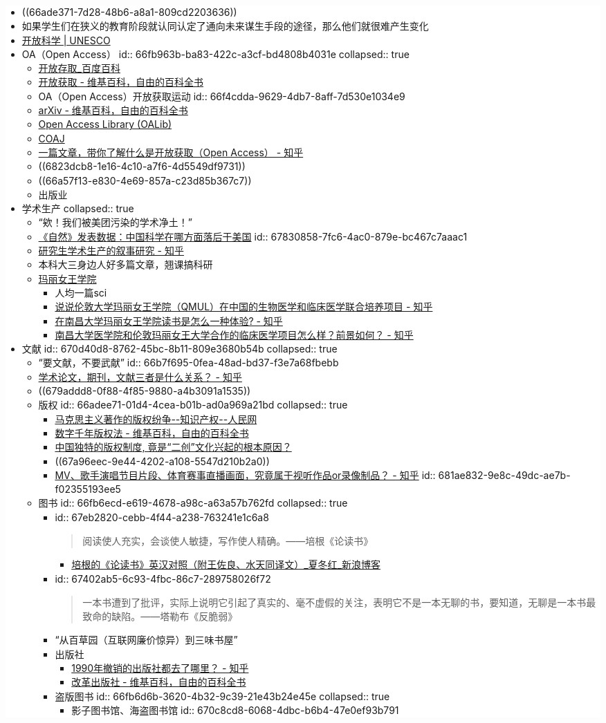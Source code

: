 - ((66ade371-7d28-48b6-a8a1-809cd2203636))
- 如果学生们在狭义的教育阶段就认同认定了通向未来谋生手段的途径，那么他们就很难产生变化
- [开放科学 | UNESCO](https://www.unesco.org/zh/open-science)
- OA（Open Access）
  id:: 66fb963b-ba83-422c-a3cf-bd4808b4031e
  collapsed:: true
	- [开放存取_百度百科](https://baike.baidu.com/item/%E5%BC%80%E6%94%BE%E5%AD%98%E5%8F%96/1688963)
	- [开放获取 - 维基百科，自由的百科全书](https://zh.wikipedia.org/wiki/%E5%BC%80%E6%94%BE%E8%8E%B7%E5%8F%96)
	- OA（Open Access）开放获取运动
	  id:: 66f4cdda-9629-4db7-8aff-7d530e1034e9
	- [arXiv - 维基百科，自由的百科全书](https://zh.wikipedia.org/zh-cn/ArXiv)
	- [Open Access Library (OALib)](https://www.oalib.com/)
	- [COAJ](https://www.coaj.cn/home)
	- [一篇文章，带你了解什么是开放获取（Open Access） - 知乎](https://zhuanlan.zhihu.com/p/144939000)
	- ((6823dcb8-1e16-4c10-a7f6-4d5549df9731))
	- ((66a57f13-e830-4e69-857a-c23d85b367c7))
	- 出版业
- 学术生产
  collapsed:: true
	- “欸！我们被美团污染的学术净土！”
	- [《自然》发表数据：中国科学在哪方面落后于美国](https://mp.weixin.qq.com/s/tnygPPzxZfB2umnhHhiqeA)
	  id:: 67830858-7fc6-4ac0-879e-bc467c7aaac1
	- [研究生学术生产的叙事研究 - 知乎](https://zhuanlan.zhihu.com/p/87794507)
	- 本科大三身边人好多篇文章，翘课搞科研
	- [玛丽女王学院](https://qmul.ncu.edu.cn/)
		- 人均一篇sci
		- [说说伦敦大学玛丽女王学院（QMUL）在中国的生物医学和临床医学联合培养项目 - 知乎](https://zhuanlan.zhihu.com/p/21599540)
		- [在南昌大学玛丽女王学院读书是怎么一种体验? - 知乎](https://www.zhihu.com/question/280292473)
		- [南昌大学医学院和伦敦玛丽女王大学合作的临床医学项目怎么样？前景如何？ - 知乎](https://www.zhihu.com/question/30244398)
- 文献
  id:: 670d40d8-8762-45bc-8b11-809e3680b54b
  collapsed:: true
	- “要文献，不要武献”
	  id:: 66b7f695-0fea-48ad-bd37-f3e7a68fbebb
	- [学术论文，期刊，文献三者是什么关系？ - 知乎](https://www.zhihu.com/question/56998348)
	- ((679addd8-0f88-4f85-9880-a4b3091a1535))
	- 版权
	  id:: 66adee71-01d4-4cea-b01b-ad0a969a21bd
	  collapsed:: true
		- [马克思主义著作的版权纷争--知识产权--人民网](http://ip.people.com.cn/n/2014/0505/c136655-24975602.html)
		- [数字千年版权法 - 维基百科，自由的百科全书](https://zh.wikipedia.org/wiki/%E6%95%B8%E5%AD%97%E5%8D%83%E5%B9%B4%E7%89%88%E6%AC%8A%E6%B3%95)
		- [中国独特的版权制度, 竟是“二创”文化兴起的根本原因？](https://mp.weixin.qq.com/s/j9lCfMlBecBo50IuzI1prA)
		- ((67a96eec-9e44-4202-a108-5547d210b2a0))
		- [MV、歌手演唱节目片段、体育赛事直播画面，究竟属于视听作品or录像制品？ - 知乎](https://zhuanlan.zhihu.com/p/553098569)
		  id:: 681ae832-9e8c-49dc-ae7b-f02355193ee5
	- 图书
	  id:: 66fb6ecd-e619-4678-a98c-a63a57b762fd
	  collapsed:: true
		- id:: 67eb2820-cebb-4f44-a238-763241e1c6a8
		  >阅读使人充实，会谈使人敏捷，写作使人精确。——培根《论读书》
			- [培根的《论读书》英汉对照（附王佐良、水天同译文）_夏冬红_新浪博客](https://blog.sina.com.cn/s/blog_536f61420100c85m.html)
		- id:: 67402ab5-6c93-4fbc-86c7-289758026f72
		  >一本书遭到了批评，实际上说明它引起了真实的、毫不虚假的关注，表明它不是一本无聊的书，要知道，无聊是一本书最致命的缺陷。——塔勒布《反脆弱》
		- “从百草园（互联网廉价惊异）到三味书屋”
		- 出版社
			- [1990年撤销的出版社都去了哪里？ - 知乎](https://zhuanlan.zhihu.com/p/656838377)
			- [改革出版社 - 维基百科，自由的百科全书](https://zh.wikipedia.org/wiki/%E6%94%B9%E9%9D%A9%E5%87%BA%E7%89%88%E7%A4%BE)
		- 盗版图书
		  id:: 66fb6d6b-3620-4b32-9c39-21e43b24e45e
		  collapsed:: true
			- 影子图书馆、海盗图书馆
			  id:: 670c8cd8-6068-4dbc-b6b4-47e0ef93b791